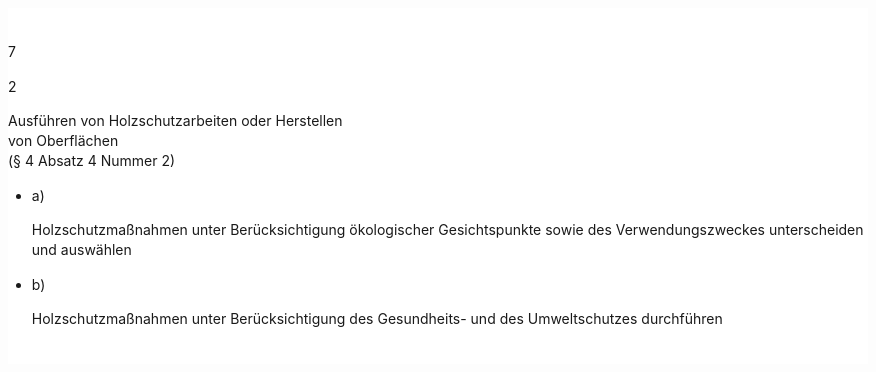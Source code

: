 <td style="border-right: 0.5pt solid ; border-bottom: 0.5pt solid ; " align="left" valign="top" charoff="50">

 

</td>

<td style="border-bottom: 0.5pt solid ; " align="center" valign="middle" charoff="50">

7

</td>

</tr>

<tr>

<td style="border-right: 0.5pt solid ; border-bottom: 0.5pt solid ; " rowspan="2" align="center" valign="top" charoff="50">

2

</td>

<td style="border-right: 0.5pt solid ; border-bottom: 0.5pt solid ; " rowspan="2" align="left" valign="top" charoff="50">

Ausführen von Holzschutzarbeiten oder Herstellen  
von Oberflächen  
(§ 4 Absatz 4 Nummer 2)

</td>

<td style="border-right: 0.5pt solid ; border-bottom: 0.5pt solid ; " align="justify" valign="top" charoff="50">

  - a)
    
    <div style="">
    
    Holzschutzmaßnahmen unter Berücksichtigung ökologischer
    Gesichtspunkte sowie des Verwendungszweckes unterscheiden und
    auswählen
    
    </div>

  - b)
    
    <div style="">
    
    Holzschutzmaßnahmen unter Berücksichtigung des Gesundheits- und des
    Umweltschutzes durchführen
    
    </div>

</td>

<td style="border-right: 0.5pt solid ; " align="center" valign="middle" charoff="50">

 

</td>

<td style="border-bottom: 0.5pt solid ; " rowspan="2" align="center" valign="middle" charoff="50">
